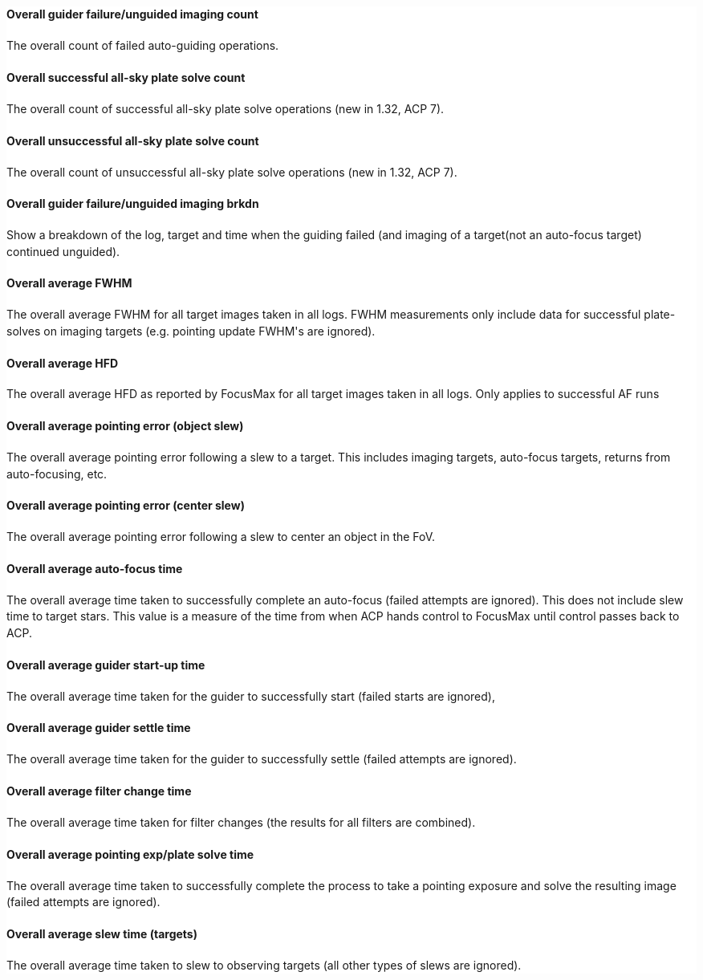 #### Overall guider failure/unguided imaging count
The overall count of failed auto-guiding operations.

#### Overall successful all-sky plate solve count
The overall count of successful all-sky plate solve operations (new in 1.32, ACP 7).

#### Overall unsuccessful all-sky plate solve count
The overall count of unsuccessful all-sky plate solve operations (new in 1.32, ACP 7).

#### Overall guider failure/unguided imaging brkdn
Show a breakdown of the log, target and time when the guiding failed (and imaging of a target(not an auto-focus target)
continued unguided).

#### Overall average FWHM
The overall average FWHM for all target images taken in all logs. FWHM measurements only include data for successful
plate-solves on imaging targets (e.g. pointing update FWHM's are ignored).

#### Overall average HFD
The overall average HFD as reported by FocusMax for all target images taken in all logs. Only applies to successful
AF runs

#### Overall average pointing error (object slew)
The overall average pointing error following a slew to a target. This includes imaging targets,
auto-focus targets, returns from auto-focusing, etc.

#### Overall average pointing error (center slew)
The overall average pointing error following a slew to center an object in the FoV.

#### Overall average auto-focus time
The overall average time taken to successfully complete an auto-focus (failed attempts are ignored).
This does not include slew time to target stars. This value is a measure of the time from when ACP
hands control to FocusMax until control passes back to ACP.

#### Overall average guider start-up time
The overall average time taken for the guider to successfully start (failed starts are ignored),

#### Overall average guider settle time
The overall average time taken for the guider to successfully settle (failed attempts are ignored).

#### Overall average filter change time
The overall average time taken for filter changes (the results for all filters are combined).

#### Overall average pointing exp/plate solve time
The overall average time taken to successfully complete the process to take a pointing exposure and
solve the resulting image (failed attempts are ignored).

#### Overall average slew time (targets)
The overall average time taken to slew to observing targets (all other types of slews are ignored).

